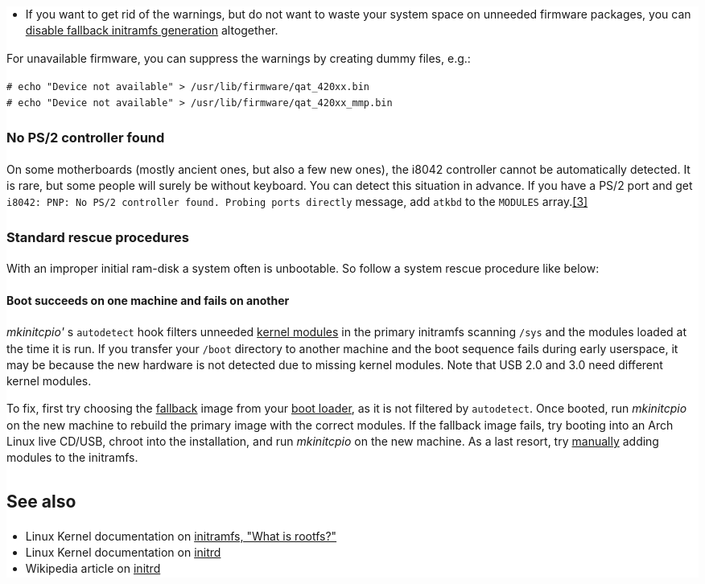 - If you want to get rid of the warnings, but do not want to waste your system space on unneeded firmware packages, you can [disable fallback initramfs generation](https://wiki.archlinux.org/title/#Disabling_fallback_initramfs_generation) altogether.

For unavailable firmware, you can suppress the warnings by creating dummy files, e.g.:

```
# echo "Device not available" > /usr/lib/firmware/qat_420xx.bin
# echo "Device not available" > /usr/lib/firmware/qat_420xx_mmp.bin
```

### No PS/2 controller found

On some motherboards (mostly ancient ones, but also a few new ones), the i8042 controller cannot be automatically detected. It is rare, but some people will surely be without keyboard. You can detect this situation in advance. If you have a PS/2 port and get `i8042: PNP: No PS/2 controller found. Probing ports directly` message, add `atkbd` to the `MODULES` array.[\[3\]](https://archlinux.org/news/linux-313-warning-ps2-keyboard-support-is-now-modular/)

### Standard rescue procedures

With an improper initial ram-disk a system often is unbootable. So follow a system rescue procedure like below:

#### Boot succeeds on one machine and fails on another

*mkinitcpio'* s `autodetect` hook filters unneeded [kernel modules](https://wiki.archlinux.org/title/Kernel_modules "Kernel modules") in the primary initramfs scanning `/sys` and the modules loaded at the time it is run. If you transfer your `/boot` directory to another machine and the boot sequence fails during early userspace, it may be because the new hardware is not detected due to missing kernel modules. Note that USB 2.0 and 3.0 need different kernel modules.

To fix, first try choosing the [fallback](https://wiki.archlinux.org/title/#Image_creation_and_activation) image from your [boot loader](https://wiki.archlinux.org/title/Boot_loader "Boot loader"), as it is not filtered by `autodetect`. Once booted, run *mkinitcpio* on the new machine to rebuild the primary image with the correct modules. If the fallback image fails, try booting into an Arch Linux live CD/USB, chroot into the installation, and run *mkinitcpio* on the new machine. As a last resort, try [manually](https://wiki.archlinux.org/title/#MODULES) adding modules to the initramfs.

## See also

- Linux Kernel documentation on [initramfs, "What is rootfs?"](https://docs.kernel.org/filesystems/ramfs-rootfs-initramfs.html#what-is-rootfs)
- Linux Kernel documentation on [initrd](https://docs.kernel.org/admin-guide/initrd.html)
- Wikipedia article on [initrd](https://en.wikipedia.org/wiki/initrd "wikipedia:initrd")